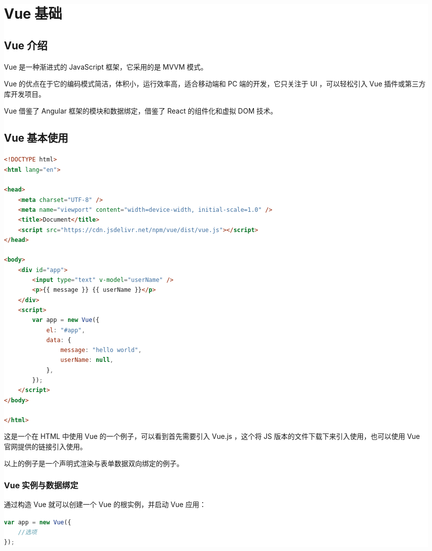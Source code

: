 # Vue 基础

## Vue 介绍

Vue 是一种渐进式的 JavaScript 框架，它采用的是 MVVM 模式。

Vue 的优点在于它的编码模式简洁，体积小，运行效率高，适合移动端和 PC 端的开发，它只关注于 UI ，可以轻松引入 Vue 插件或第三方库开发项目。

Vue 借鉴了 Angular 框架的模块和数据绑定，借鉴了 React 的组件化和虚拟 DOM 技术。

## Vue 基本使用

``` html
<!DOCTYPE html>
<html lang="en">

<head>
    <meta charset="UTF-8" />
    <meta name="viewport" content="width=device-width, initial-scale=1.0" />
    <title>Document</title>
    <script src="https://cdn.jsdelivr.net/npm/vue/dist/vue.js"></script>
</head>

<body>
    <div id="app">
        <input type="text" v-model="userName" />
        <p>{{ message }} {{ userName }}</p>
    </div>
    <script>
        var app = new Vue({
            el: "#app",
            data: {
                message: "hello world",
                userName: null,
            },
        });
    </script>
</body>

</html>
```

这是一个在 HTML 中使用 Vue 的一个例子，可以看到首先需要引入 Vue.js ，这个将 JS 版本的文件下载下来引入使用，也可以使用 Vue 官网提供的链接引入使用。

以上的例子是一个声明式渲染与表单数据双向绑定的例子。

### Vue 实例与数据绑定

通过构造 Vue 就可以创建一个 Vue 的根实例，并启动 Vue 应用：

``` javascript
var app = new Vue({
    //选项
});
```
